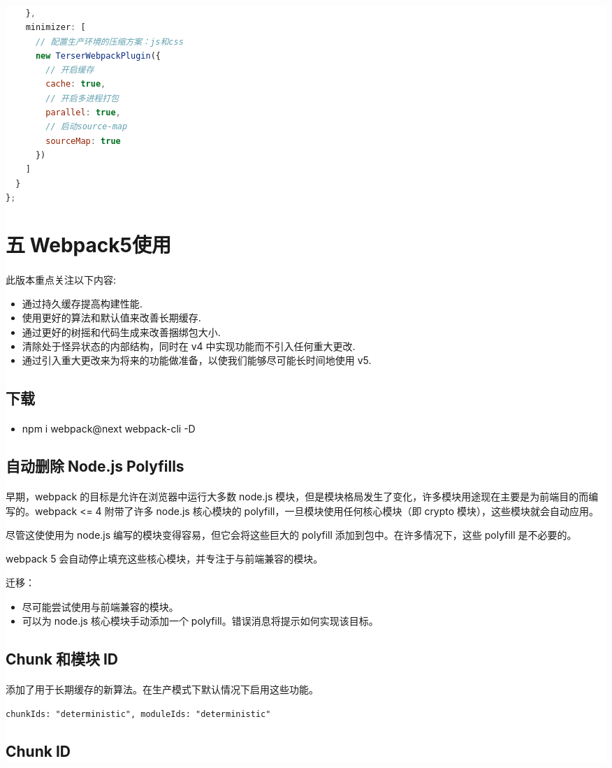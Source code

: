 ```js
    },
    minimizer: [
      // 配置生产环境的压缩方案：js和css
      new TerserWebpackPlugin({
        // 开启缓存
        cache: true,
        // 开启多进程打包
        parallel: true,
        // 启动source-map
        sourceMap: true
      })
    ]
  }
};
```
# 五  Webpack5使用

此版本重点关注以下内容:

- 通过持久缓存提高构建性能.
- 使用更好的算法和默认值来改善长期缓存.
- 通过更好的树摇和代码生成来改善捆绑包大小.
- 清除处于怪异状态的内部结构，同时在 v4 中实现功能而不引入任何重大更改.
- 通过引入重大更改来为将来的功能做准备，以使我们能够尽可能长时间地使用 v5.

## 下载

- npm i webpack@next webpack-cli -D

## 自动删除 Node.js Polyfills

早期，webpack 的目标是允许在浏览器中运行大多数 node.js 模块，但是模块格局发生了变化，许多模块用途现在主要是为前端目的而编写的。webpack <= 4 附带了许多 node.js 核心模块的 polyfill，一旦模块使用任何核心模块（即 crypto 模块），这些模块就会自动应用。

尽管这使使用为 node.js 编写的模块变得容易，但它会将这些巨大的 polyfill 添加到包中。在许多情况下，这些 polyfill 是不必要的。

webpack 5 会自动停止填充这些核心模块，并专注于与前端兼容的模块。

迁移：

- 尽可能尝试使用与前端兼容的模块。
- 可以为 node.js 核心模块手动添加一个 polyfill。错误消息将提示如何实现该目标。

## Chunk 和模块 ID

添加了用于长期缓存的新算法。在生产模式下默认情况下启用这些功能。

`chunkIds: "deterministic", moduleIds: "deterministic"`

## Chunk ID
